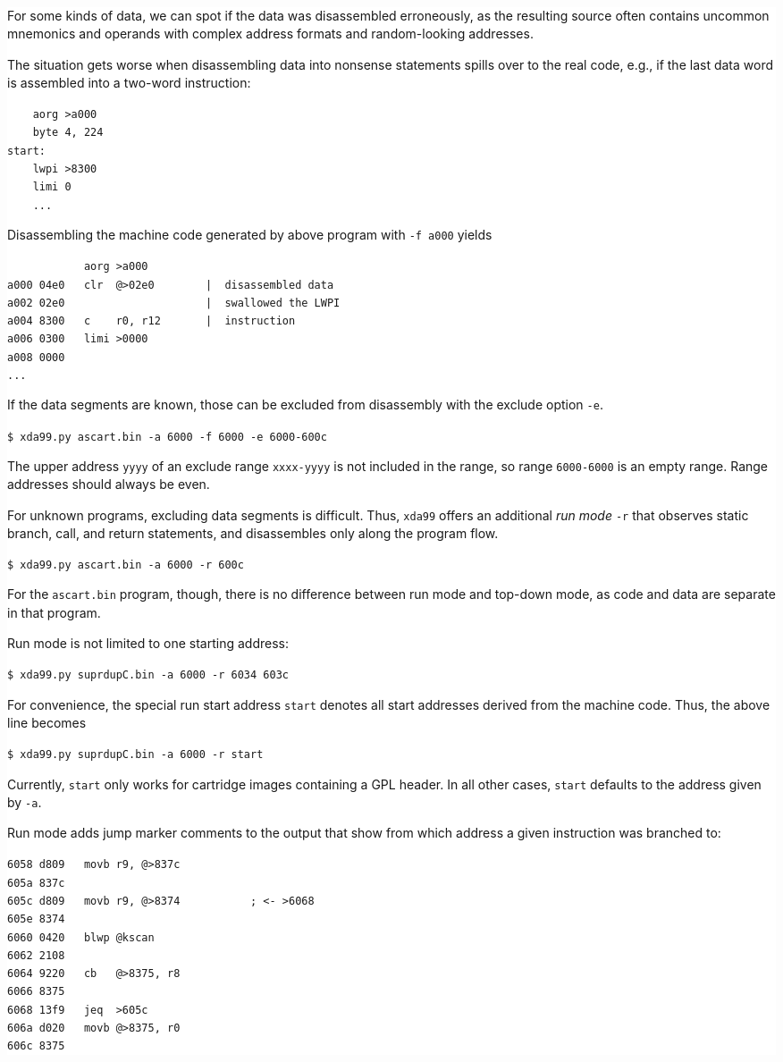 For some kinds of data, we can spot if the data was disassembled erroneously, as
the resulting source often contains uncommon mnemonics and operands with complex
address formats and random-looking addresses.

The situation gets worse when disassembling data into nonsense statements spills
over to the real code, e.g., if the last data word is assembled into a two-word
instruction:

        aorg >a000
        byte 4, 224
    start:
        lwpi >8300
        limi 0
        ...

Disassembling the machine code generated by above program with `-f a000` yields

                aorg >a000
    a000 04e0   clr  @>02e0        |  disassembled data
    a002 02e0                      |  swallowed the LWPI
    a004 8300   c    r0, r12       |  instruction
    a006 0300   limi >0000
    a008 0000
    ...

If the data segments are known, those can be excluded from disassembly with the
exclude option `-e`.

	$ xda99.py ascart.bin -a 6000 -f 6000 -e 6000-600c

The upper address `yyyy` of an exclude range `xxxx-yyyy` is not included in the
range, so range `6000-6000` is an empty range.  Range addresses should always be
even.

For unknown programs, excluding data segments is difficult.  Thus, `xda99`
offers an additional _run mode_ `-r` that observes static branch, call, and
return statements, and disassembles only along the program flow.

	$ xda99.py ascart.bin -a 6000 -r 600c

For the `ascart.bin` program, though, there is no difference between run mode
and top-down mode, as code and data are separate in that program.

Run mode is not limited to one starting address:

	$ xda99.py suprdupC.bin -a 6000 -r 6034 603c

For convenience, the special run start address `start` denotes all start
addresses derived from the machine code.  Thus, the above line becomes

	$ xda99.py suprdupC.bin -a 6000 -r start

Currently, `start` only works for cartridge images containing a GPL header.  In
all other cases, `start` defaults to the address given by `-a`.

Run mode adds jump marker comments to the output that show from which address
a given instruction was branched to:

    6058 d809   movb r9, @>837c
    605a 837c
    605c d809   movb r9, @>8374           ; <- >6068
    605e 8374
    6060 0420   blwp @kscan
    6062 2108
    6064 9220   cb   @>8375, r8
    6066 8375
    6068 13f9   jeq  >605c
    606a d020   movb @>8375, r0
    606c 8375
